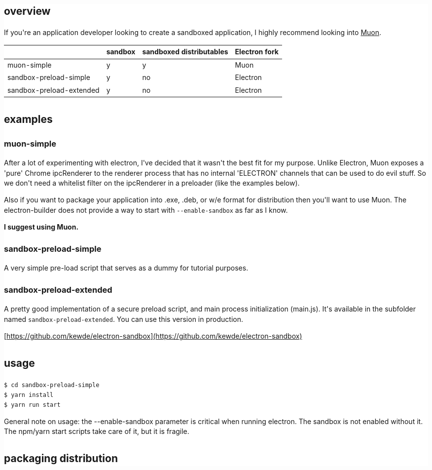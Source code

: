 ## overview
If you're an application developer looking to create a sandboxed application, I highly recommend looking into [Muon](https://github.com/brave/muon).

|                          | sandbox | sandboxed distributables | Electron fork |
|--------------------------|---------|--------------------------|---------------|
| muon-simple              |      y  |            y             | Muon          |
| sandbox-preload-simple   |      y  |          no              | Electron      |
| sandbox-preload-extended |      y  |          no              | Electron      |


## examples

### muon-simple
After a lot of experimenting with electron, I've decided that it wasn't the best fit for my purpose.
Unlike Electron, Muon exposes a 'pure' Chrome ipcRenderer to the renderer process that has no internal 'ELECTRON' channels that can be used to do evil stuff.
So we don't need a whitelist filter on the ipcRenderer in a preloader (like the examples below).

Also if you want to package your application into .exe, .deb, or w/e format for distribution then you'll want to use Muon.
The electron-builder does not provide a way to start with `--enable-sandbox` as far as I know.

**I suggest using Muon.**

### sandbox-preload-simple
A very simple pre-load script that serves as a dummy for tutorial purposes.

### sandbox-preload-extended
A pretty good implementation of a secure preload script, and main process initialization (main.js). It's available in the subfolder named `sandbox-preload-extended`.
You can use this version in production.


[https://github.com/kewde/electron-sandbox](https://github.com/kewde/electron-sandbox)

## usage

```
$ cd sandbox-preload-simple
$ yarn install
$ yarn run start
```

General note on usage: the --enable-sandbox parameter is critical when running electron. The sandbox is not enabled without it.
The npm/yarn start scripts take care of it, but it is fragile.

## packaging distribution

